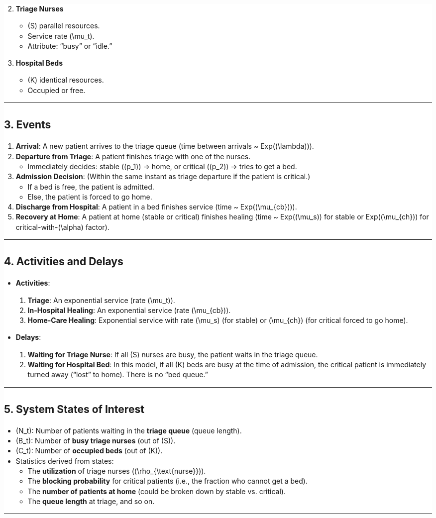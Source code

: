 2. **Triage Nurses**  
   - \(S\) parallel resources.  
   - Service rate \(\mu_t\).  
   - Attribute: “busy” or “idle.”  

3. **Hospital Beds**  
   - \(K\) identical resources.  
   - Occupied or free.  

---

## **3. Events**

1. **Arrival**: A new patient arrives to the triage queue (time between arrivals ~ Exp(\(\lambda\))).  
2. **Departure from Triage**: A patient finishes triage with one of the nurses.  
   - Immediately decides: stable \((p_1)\) → home, or critical \((p_2)\) → tries to get a bed.  
3. **Admission Decision**: (Within the same instant as triage departure if the patient is critical.)  
   - If a bed is free, the patient is admitted.  
   - Else, the patient is forced to go home.  
4. **Discharge from Hospital**: A patient in a bed finishes service (time ~ Exp(\(\mu_{cb}\))).  
5. **Recovery at Home**: A patient at home (stable or critical) finishes healing (time ~ Exp(\(\mu_s\)) for stable or Exp(\(\mu_{ch}\)) for critical-with-\(\alpha\) factor).

---

## **4. Activities and Delays**

- **Activities**:  
  1. **Triage**: An exponential service (rate \(\mu_t\)).  
  2. **In-Hospital Healing**: An exponential service (rate \(\mu_{cb}\)).  
  3. **Home-Care Healing**: Exponential service with rate \(\mu_s\) (for stable) or \(\mu_{ch}\) (for critical forced to go home).

- **Delays**:  
  1. **Waiting for Triage Nurse**: If all \(S\) nurses are busy, the patient waits in the triage queue.  
  2. **Waiting for Hospital Bed**: In this model, if all \(K\) beds are busy at the time of admission, the critical patient is immediately turned away (“lost” to home). There is no “bed queue.”  

---

## **5. System States of Interest**

- \(N_t\): Number of patients waiting in the **triage queue** (queue length).  
- \(B_t\): Number of **busy triage nurses** (out of \(S\)).  
- \(C_t\): Number of **occupied beds** (out of \(K\)).  
- Statistics derived from states:  
  - The **utilization** of triage nurses (\(\rho_{\text{nurse}}\)).  
  - The **blocking probability** for critical patients (i.e., the fraction who cannot get a bed).  
  - The **number of patients at home** (could be broken down by stable vs. critical).  
  - The **queue length** at triage, and so on.

---